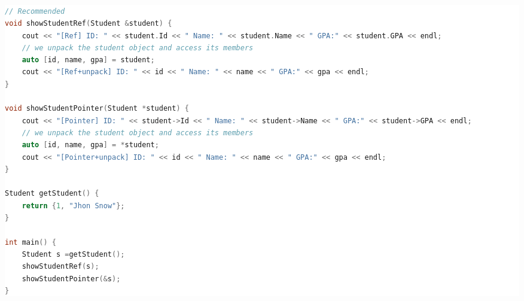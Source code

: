 ```cpp
// Recommended
void showStudentRef(Student &student) {
    cout << "[Ref] ID: " << student.Id << " Name: " << student.Name << " GPA:" << student.GPA << endl;
    // we unpack the student object and access its members
    auto [id, name, gpa] = student;
    cout << "[Ref+unpack] ID: " << id << " Name: " << name << " GPA:" << gpa << endl;
}

void showStudentPointer(Student *student) {
    cout << "[Pointer] ID: " << student->Id << " Name: " << student->Name << " GPA:" << student->GPA << endl;
    // we unpack the student object and access its members
    auto [id, name, gpa] = *student;
    cout << "[Pointer+unpack] ID: " << id << " Name: " << name << " GPA:" << gpa << endl;
}

Student getStudent() {
    return {1, "Jhon Snow"};
}

int main() {
    Student s =getStudent();
    showStudentRef(s);
    showStudentPointer(&s);
}
```
